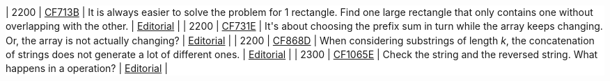 | 2200 | [CF713B](https://codeforces.com/problemset/problem/713/B) | It is always easier to solve the problem for $1$ rectangle. Find one large rectangle that only contains one without overlapping with the other. | [Editorial](https://github.com/Yawn-Sean/Daily_CF_Problems/blob/main/daily_problems/2024/07/0727/solution/cf713b.md) |
| 2200 | [CF731E](https://codeforces.com/problemset/problem/731/E) | It's about choosing the prefix sum in turn while the array keeps changing. Or, the array is not actually changing? | [Editorial](https://github.com/Yawn-Sean/Daily_CF_Problems/blob/main/daily_problems/2024/08/0810/solution/cf731e.md) |
| 2200 | [CF868D](https://codeforces.com/problemset/problem/868/D) | When considering substrings of length $k$, the concatenation of strings does not generate a lot of different ones. | [Editorial](https://github.com/Yawn-Sean/Daily_CF_Problems/blob/main/daily_problems/2024/11/1102/solution/cf868d.md) |
| 2300 | [CF1065E](https://codeforces.com/problemset/problem/1065/E) | Check the string and the reversed string. What happens in a operation? | [Editorial](https://github.com/Yawn-Sean/Daily_CF_Problems/blob/main/daily_problems/2024/09/0914/solution/cf1065e.md) |
